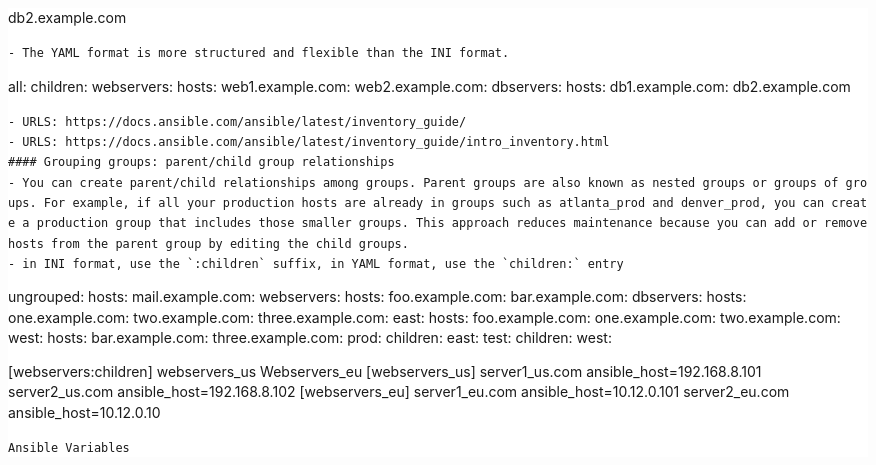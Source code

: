 db2.example.com
```
- The YAML format is more structured and flexible than the INI format.
```
all:
 children:
  webservers:
   hosts:
    web1.example.com:
    web2.example.com:
  dbservers:
   hosts:
    db1.example.com:
    db2.example.com
```
- URLS: https://docs.ansible.com/ansible/latest/inventory_guide/
- URLS: https://docs.ansible.com/ansible/latest/inventory_guide/intro_inventory.html
#### Grouping groups: parent/child group relationships
- You can create parent/child relationships among groups. Parent groups are also known as nested groups or groups of groups. For example, if all your production hosts are already in groups such as atlanta_prod and denver_prod, you can create a production group that includes those smaller groups. This approach reduces maintenance because you can add or remove hosts from the parent group by editing the child groups.
- in INI format, use the `:children` suffix, in YAML format, use the `children:` entry
```
ungrouped:
  hosts:
    mail.example.com:
webservers:
  hosts:
    foo.example.com:
    bar.example.com:
dbservers:
  hosts:
    one.example.com:
    two.example.com:
    three.example.com:
east:
  hosts:
    foo.example.com:
    one.example.com:
    two.example.com:
west:
  hosts:
    bar.example.com:
    three.example.com:
prod:
  children:
    east:
test:
  children:
    west:
```
```
[webservers:children]
webservers_us
Webservers_eu
[webservers_us]
server1_us.com ansible_host=192.168.8.101
server2_us.com ansible_host=192.168.8.102
[webservers_eu]
server1_eu.com ansible_host=10.12.0.101
server2_eu.com ansible_host=10.12.0.10
```
Ansible Variables
```